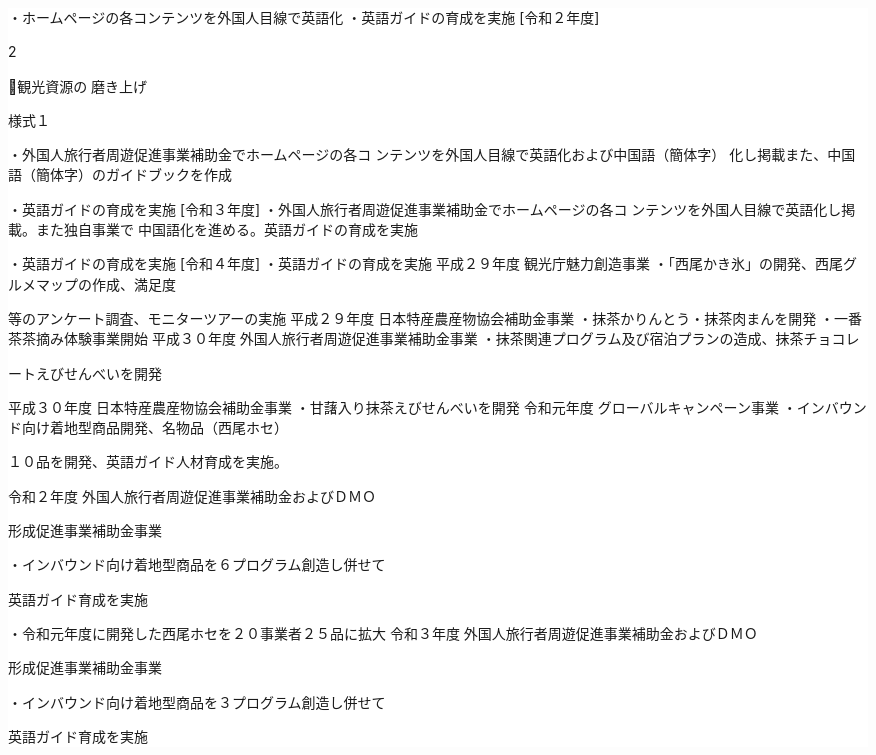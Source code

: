   ・ホームページの各コンテンツを外国人目線で英語化
  ・英語ガイドの育成を実施
[令和２年度]

2

観光資源の
磨き上げ

様式１

  ・外国人旅行者周遊促進事業補助金でホームページの各コ
ンテンツを外国人目線で英語化および中国語（簡体字）
化し掲載また、中国語（簡体字）のガイドブックを作成

  ・英語ガイドの育成を実施
[令和３年度]
  ・外国人旅行者周遊促進事業補助金でホームページの各コ
ンテンツを外国人目線で英語化し掲載。また独自事業で
中国語化を進める。英語ガイドの育成を実施

  ・英語ガイドの育成を実施
[令和４年度]
  ・英語ガイドの育成を実施
平成２９年度  観光庁魅力創造事業
・「西尾かき氷」の開発、西尾グルメマップの作成、満足度

等のアンケート調査、モニターツアーの実施
平成２９年度  日本特産農産物協会補助金事業
・抹茶かりんとう・抹茶肉まんを開発
・一番茶茶摘み体験事業開始
平成３０年度  外国人旅行者周遊促進事業補助金事業
・抹茶関連プログラム及び宿泊プランの造成、抹茶チョコレ

ートえびせんべいを開発

平成３０年度  日本特産農産物協会補助金事業
・甘藷入り抹茶えびせんべいを開発
令和元年度  グローバルキャンペーン事業
・インバウンド向け着地型商品開発、名物品（西尾ホセ）

１０品を開発、英語ガイド人材育成を実施。

令和２年度  外国人旅行者周遊促進事業補助金およびＤＭＯ

形成促進事業補助金事業

・インバウンド向け着地型商品を６プログラム創造し併せて

英語ガイド育成を実施

・令和元年度に開発した西尾ホセを２０事業者２５品に拡大
令和３年度  外国人旅行者周遊促進事業補助金およびＤＭＯ

形成促進事業補助金事業

・インバウンド向け着地型商品を３プログラム創造し併せて

英語ガイド育成を実施
